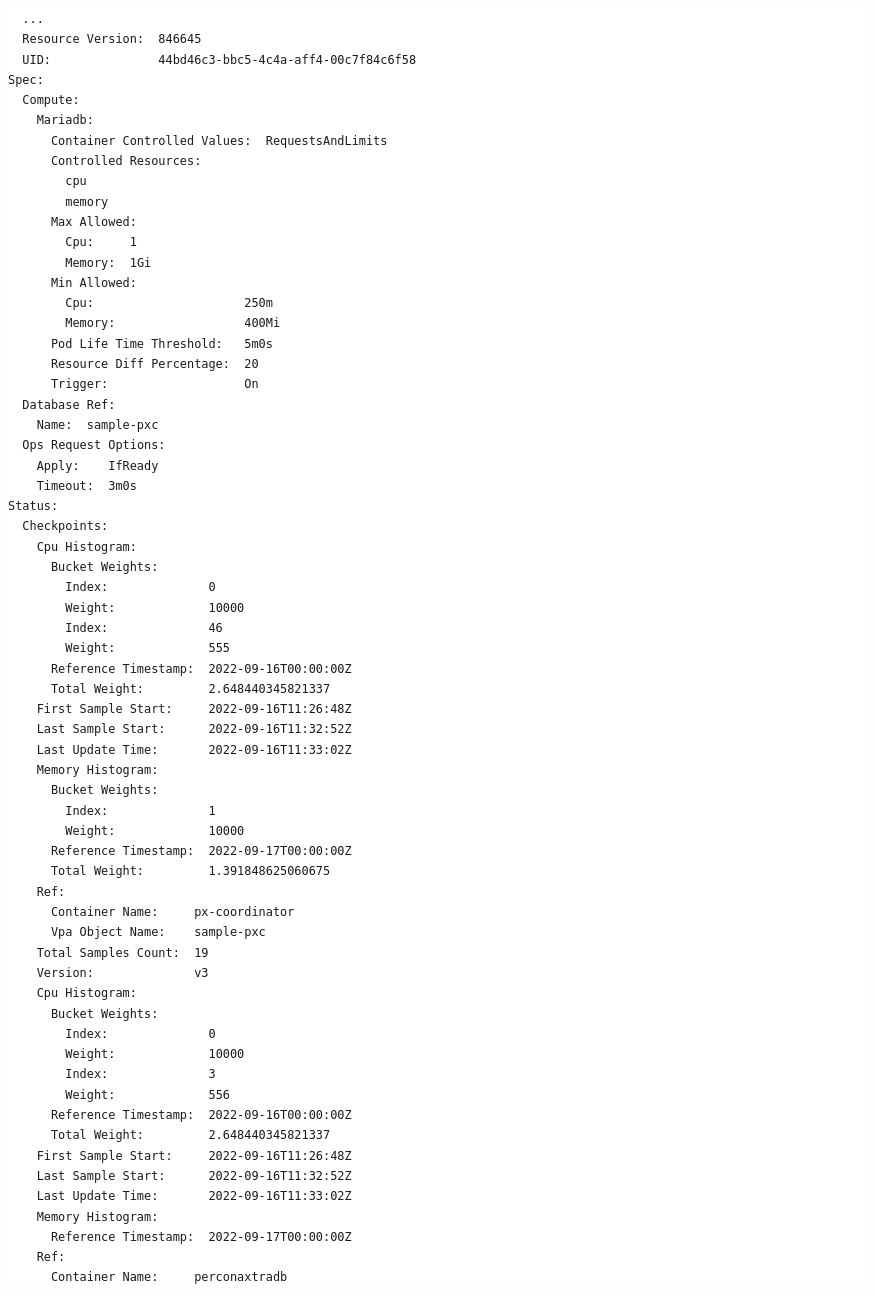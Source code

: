 ```bash
  ...
  Resource Version:  846645
  UID:               44bd46c3-bbc5-4c4a-aff4-00c7f84c6f58
Spec:
  Compute:
    Mariadb:
      Container Controlled Values:  RequestsAndLimits
      Controlled Resources:
        cpu
        memory
      Max Allowed:
        Cpu:     1
        Memory:  1Gi
      Min Allowed:
        Cpu:                     250m
        Memory:                  400Mi
      Pod Life Time Threshold:   5m0s
      Resource Diff Percentage:  20
      Trigger:                   On
  Database Ref:
    Name:  sample-pxc
  Ops Request Options:
    Apply:    IfReady
    Timeout:  3m0s
Status:
  Checkpoints:
    Cpu Histogram:
      Bucket Weights:
        Index:              0
        Weight:             10000
        Index:              46
        Weight:             555
      Reference Timestamp:  2022-09-16T00:00:00Z
      Total Weight:         2.648440345821337
    First Sample Start:     2022-09-16T11:26:48Z
    Last Sample Start:      2022-09-16T11:32:52Z
    Last Update Time:       2022-09-16T11:33:02Z
    Memory Histogram:
      Bucket Weights:
        Index:              1
        Weight:             10000
      Reference Timestamp:  2022-09-17T00:00:00Z
      Total Weight:         1.391848625060675
    Ref:
      Container Name:     px-coordinator
      Vpa Object Name:    sample-pxc
    Total Samples Count:  19
    Version:              v3
    Cpu Histogram:
      Bucket Weights:
        Index:              0
        Weight:             10000
        Index:              3
        Weight:             556
      Reference Timestamp:  2022-09-16T00:00:00Z
      Total Weight:         2.648440345821337
    First Sample Start:     2022-09-16T11:26:48Z
    Last Sample Start:      2022-09-16T11:32:52Z
    Last Update Time:       2022-09-16T11:33:02Z
    Memory Histogram:
      Reference Timestamp:  2022-09-17T00:00:00Z
    Ref:
      Container Name:     perconaxtradb
```